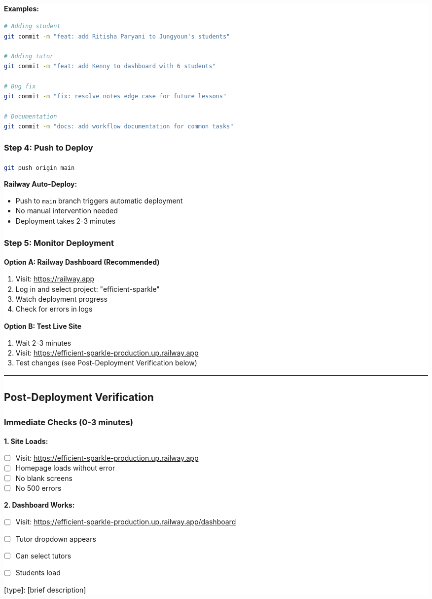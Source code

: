 **Examples:**

```bash
# Adding student
git commit -m "feat: add Ritisha Paryani to Jungyoun's students"

# Adding tutor
git commit -m "feat: add Kenny to dashboard with 6 students"

# Bug fix
git commit -m "fix: resolve notes edge case for future lessons"

# Documentation
git commit -m "docs: add workflow documentation for common tasks"
```

### Step 4: Push to Deploy

```bash
git push origin main
```

**Railway Auto-Deploy:**
- Push to `main` branch triggers automatic deployment
- No manual intervention needed
- Deployment takes 2-3 minutes

### Step 5: Monitor Deployment

**Option A: Railway Dashboard (Recommended)**
1. Visit: https://railway.app
2. Log in and select project: "efficient-sparkle"
3. Watch deployment progress
4. Check for errors in logs

**Option B: Test Live Site**
1. Wait 2-3 minutes
2. Visit: https://efficient-sparkle-production.up.railway.app
3. Test changes (see Post-Deployment Verification below)

---

## Post-Deployment Verification

### Immediate Checks (0-3 minutes)

**1. Site Loads:**
- [ ] Visit: https://efficient-sparkle-production.up.railway.app
- [ ] Homepage loads without error
- [ ] No blank screens
- [ ] No 500 errors

**2. Dashboard Works:**
- [ ] Visit: https://efficient-sparkle-production.up.railway.app/dashboard
- [ ] Tutor dropdown appears
- [ ] Can select tutors
- [ ] Students load


[type]: [brief description]